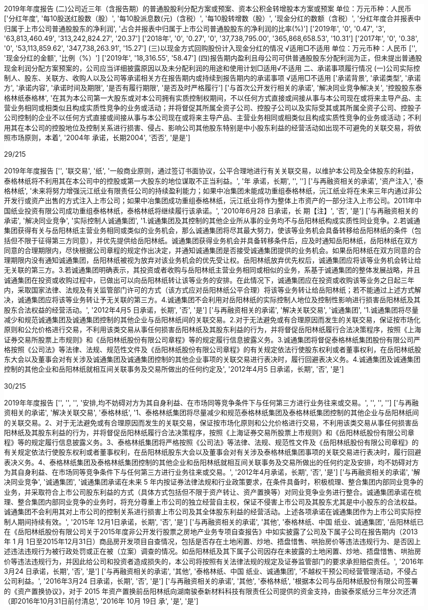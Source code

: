 2019年年度报告
(二)公司近三年（含报告期）的普通股股利分配方案或预案、资本公积金转增股本方案或预案
单位：万元币种：人民币
['分红年度', '每10股送红股数（股）', '每10股派息数(元)（含税）', '每10股转增数（股）', '现金分红的数额（含税）', '分红年度合并报表中归属于上市公司普通股股东的净利润', '占合并报表中归属于上市公司普通股股东的净利润的比率(%)']
['2019年', '0', '0.47', '3', '63,813,460.49', '313,242,824.27', '20.37']
['2018年', '0', '0.27', '0', '37,738,795.00', '365,868,658.53', '10.31']
['2017年', '0', '0.38', '0', '53,113,859.62', '347,738,263.91', '15.27']
(三)以现金方式回购股份计入现金分红的情况
√适用□不适用
单位：万元币种：人民币
['', '现金分红的金额', '比例（%）']
['2019年', '18,316.55', '58.47']
(四)报告期内盈利且母公司可供普通股股东分配利润为正，但未提出普通股现金利润分配方案预案的，公司应当详细披露原因以及未分配利润的用途和使用计划□适用√不适用
二、承诺事项履行情况
(一)公司实际控制人、股东、关联方、收购人以及公司等承诺相关方在报告期内或持续到报告期内的承诺事项
√适用□不适用
['承诺背景', '承诺类型', '承诺方', '承诺内容', '承诺时间及期限', '是否有履行期限', '是否及时严格履行']
['与首次公开发行相关的承诺', '解决同业竞争解决关', '控股股东泰格林纸泰格林', '在其为本公司第一大股东或对本公司拥有实质控制权期间，不以任何方式直接或间接从事与本公司现在或将来主导产品、主营业务相同或相类似且构成实质性竞争的业务或活动；并将督促其所属全资子公司、控股子公司以及实际受其或其所属全资子公司、控股子公司控制的企业不以任何方式直接或间接从事与本公司现在或将来主导产品、主营业务相同或相类似且构成实质性竞争的业务或活动；不利用其在本公司的控股地位及控制关系进行损害、侵占、影响公司其他股东特别是中小股东利益的经营活动如出现不可避免的关联交易，将依照市场原则，本着', '2004年 承诺，长期2004', '否否', '是是']

29/215

2019年年度报告
['', '联交易', '纸', '一般商业原则，通过签订书面协议，公平合理地进行有关关联交易，以维护本公司及全体股东的利益，泰格林纸将不利用其在本公司中的控股或第一大股东的地位谋取不正当利益。', '年 承诺，长期', '', '']
['与再融资相关的承诺', '资产注入', '泰格林纸', '未来将努力增强沅江纸业有限责任公司的持续盈利能力；如果中冶集团未能成功重组泰格林纸，沅江纸业将在未来三年内通过非公开发行或资产出售的方式注入上市公司；如果中冶集团成功重组泰格林纸，沅江纸业将作为整体上市资产的一部分注入上市公司。2011年中国纸业投资有限公司成功重组泰格林纸，泰格林纸将继续履行该承诺。', '2010年6月28 日承诺，长 期【注】', '否', '是']
['与再融资相关的承诺', '解决同业竞争', '实际控制人诚通集团', '1.诚通集团及其控制的其他企业所从事的业务均不与岳阳林纸构成实质性同业竞争。2.若诚通集团获得有关与岳阳林纸主营业务相同或类似的业务机会，那么诚通集团将尽其最大努力，使该等业务机会具备转移给岳阳林纸的条件（包括但不限于征得第三方同意），并优先提供给岳阳林纸。诚通集团获得业务机会并具备转移条件后，应及时通知岳阳林纸，岳阳林纸在双方同意的合理期限内，尽快根据公司章程的规定作出决定，并通知诚通集团是否接受诚通集团提供的业务机会。如果岳阳林纸在双方同意的合理期限内没有通知诚通集团，岳阳林纸被视为放弃对该业务机会的优先受让权。岳阳林纸放弃优先权后，诚通集团应将该等业务机会转让给无关联的第三方。3.若诚通集团明确表示，其投资或者收购与岳阳林纸主营业务相同或相似的业务，系基于诚通集团的整体发展战略，并且诚通集团在投资或收购过程中，已做出可以向岳阳林纸转让该等业务的安排。在此情况下，诚通集团应在投资或收购该等业务之日起三年内，采取国家法律、法规及有关监管部门许可的方式（该方式应对岳阳林纸公平合理）将该等业务转让给岳阳林纸；若不能通过上述方式解决，诚通集团应将该等业务转让予无关联的第三方。4.诚通集团不会利用对岳阳林纸的实际控制人地位及控制性影响进行损害岳阳林纸及其股东合法权益的经营活动。', '2012年4月5 日承诺，长期', '否', '是']
['与再融资相关的承诺', '解决关联交易', '诚通集团', '1.诚通集团将尽量减少和规范诚通集团及诚通集团控制的其他企业与岳阳林纸间的关联交易。2.对于无法避免或有合理原因而发生的关联交易，保证按市场化原则和公允价格进行交易，不利用该类交易从事任何损害岳阳林纸及其股东利益的行为，并将督促岳阳林纸履行合法决策程序，按照《上海证券交易所股票上市规则》和《岳阳林纸股份有限公司章程》等的规定履行信息披露义务。3.诚通集团将督促泰格林纸集团股份有限公司严格按照《公司法》等法律、法规、规范性文件及《岳阳林纸股份有限公司章程》的有关规定依法行使股东权利或者董事权利，在岳阳林纸股东大会以及董事会对有关涉及诚通集团及诚通集团控制的其他企业事项的关联交易进行表决时，履行回避表决义务。4.诚通集团及诚通集团控制的其他企业和岳阳林纸就相互间关联事务及交易所做出的任何约定及', '2012年4月5 日承诺，长期', '否', '是']

30/215

2019年年度报告
['', '', '', '安排,均不妨碍对方为其自身利益、在市场同等竞争条件下与任何第三方进行业务往来或交易。', '', '', '']
['与再融资相关的承诺', '解决关联交易', '泰格林纸', '1、泰格林纸集团将尽量减少和规范泰格林纸集团及泰格林纸集团控制的其他企业与岳阳林纸间的关联交易。2、对于无法避免或有合理原因而发生的关联交易，保证按市场化原则和公允价格进行交易，不利用该类交易从事任何损害岳阳林纸及其股东利益的行为，并将督促岳阳林纸履行合法决策程序，按照《上海证券交易所股票上市规则》和《岳阳林纸股份有限公司章程》等的规定履行信息披露义务。3、泰格林纸集团将严格按照《公司法》等法律、法规、规范性文件及《岳阳林纸股份有限公司章程》的有关规定依法行使股东权利或者董事权利，在岳阳林纸股东大会以及董事会对有关涉及泰格林纸集团事项的关联交易进行表决时，履行回避表决义务。4、泰格林纸集团及泰格林纸集团控制的其他企业和岳阳林纸就相互间关联事务及交易所做出的任何约定及安排，均不妨碍对方为其自身利益、在市场同等竞争条件下与任何第三方进行业务往来或交易。', '2012年4月承诺，长期', '否', '是']
['与再融资相关的承诺', '解决同业竞争', '诚通集团', '诚通集团承诺在未来 5 年内按证券法律法规和行业政策要求，在条件具备时，积极梳理、整合集团内部同业竞争的业务，并采取符合上市公司股东利益的方式（具体方式包括但不限于资产转让、资产置换等）对同业竞争业务进行整合。诚通集团承诺在梳理、整合集团内部同业竞争的业务时，将充分尊重上市公司的独立经营自主权，保证不侵害上市公司及其股东尤其是中小股东的合法权益。诚通集团不会利用其对上市公司的控制关系进行损害上市公司及其全体股东利益的经营活动。上述各项承诺在诚通集团作为上市公司实际控制人期间持续有效。', '2015年 12月1日承诺，长期', '否', '是']
['与再融资相关的承诺', '其他', '泰格林纸、中国 纸业、诚通集团', '岳阳林纸已在《岳阳林纸股份有限公司关于2015年度非公开发行股票之房地产业务专项自查报告》中如实披露了公司及下属子公司在报告期内（2013 年 1 月 1日至2015年12月31日）商品房开发项目自查情况，包括是否存在土地闲置、炒地、捂盘惜售、哄抬房价等违法违规行为、是否因上述违法违规行为被行政处罚或正在被（立案）调查的情况。如岳阳林纸及其下属子公司因存在未披露的土地闲置、炒地、捂盘惜售、哄抬房价等违法违规行为，并因此给公司和投资者造成损失的，本公司将按照有关法律法规的规定及证券监管部门的要求承担赔偿责任。', '2016年3月24 日承诺，长期', '否', '是']
['与再融资相关的承诺', '其他', '泰格林纸、中国 纸业、诚通集团', '不越权干预公司经营管理活动，不侵占公司利益。', '2016年3月24 日承诺，长期', '否', '是']
['与再融资相关的承诺', '其他', '泰格林纸', '根据本公司与岳阳林纸股份有限公司签署的《资产置换协议》，对于 2015 年资产置换前岳阳林纸向湖南骏泰新材料科技有限责任公司提供的资金支持，由骏泰浆纸分三年分次还清（即2016年10月31日前付清总', '2016年 10月 19日 承', '是', '是']
